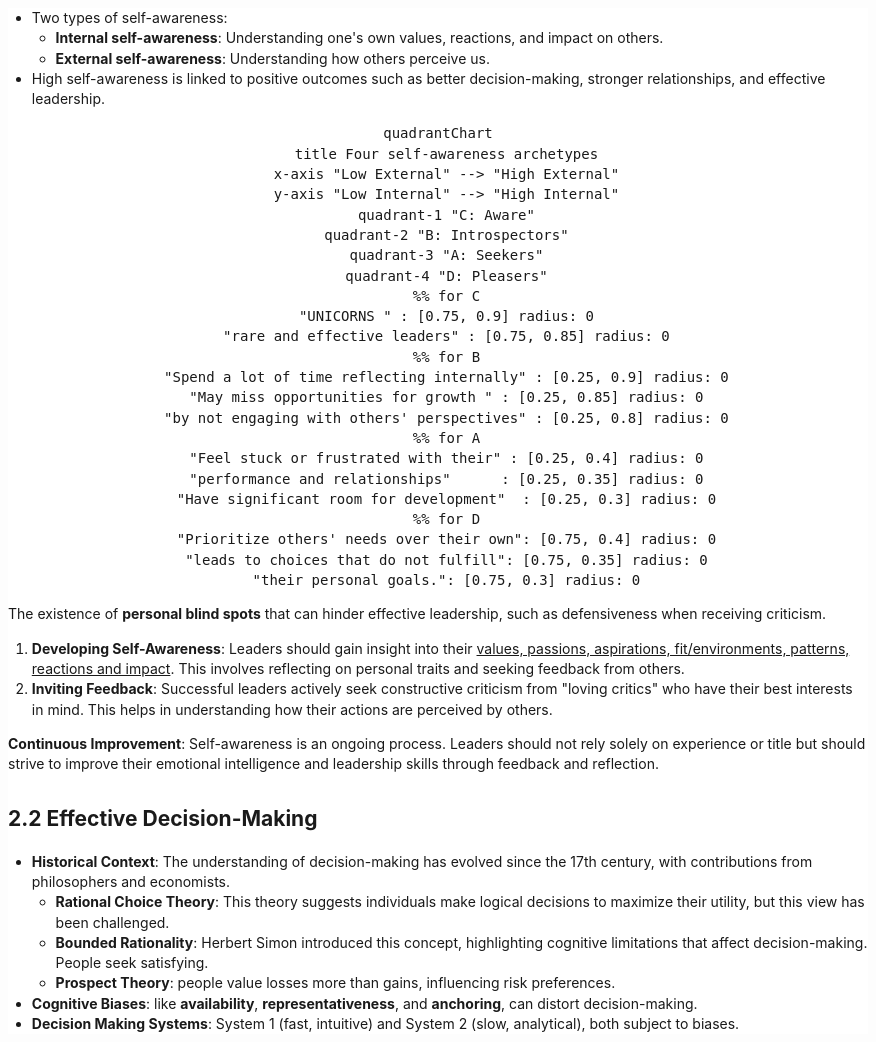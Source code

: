 - Two types of self-awareness:
  - **Internal self-awareness**: Understanding one's own values, reactions, and impact on others.
  - **External self-awareness**: Understanding how others perceive us.
- High self-awareness is linked to positive outcomes such as better decision-making, stronger relationships, and effective leadership.

<div align="center"><pre class="mermaid">
quadrantChart
  title Four self-awareness archetypes
  x-axis "Low External" --> "High External"
  y-axis "Low Internal" --> "High Internal"
  quadrant-1 "C: Aware"
  quadrant-2 "B: Introspectors"
  quadrant-3 "A: Seekers"
  quadrant-4 "D: Pleasers"
  %% for C
  "UNICORNS " : [0.75, 0.9] radius: 0
  "rare and effective leaders" : [0.75, 0.85] radius: 0
  %% for B
  "Spend a lot of time reflecting internally" : [0.25, 0.9] radius: 0
  "May miss opportunities for growth " : [0.25, 0.85] radius: 0
  "by not engaging with others' perspectives" : [0.25, 0.8] radius: 0
  %% for A
  "Feel stuck or frustrated with their" : [0.25, 0.4] radius: 0
  "performance and relationships"      : [0.25, 0.35] radius: 0
  "Have significant room for development"  : [0.25, 0.3] radius: 0
  %% for D
  "Prioritize others' needs over their own": [0.75, 0.4] radius: 0
  "leads to choices that do not fulfill": [0.75, 0.35] radius: 0
  "their personal goals.": [0.75, 0.3] radius: 0
</pre></div>

The existence of **personal blind spots** that can hinder effective leadership, such as defensiveness when receiving criticism.

1. **Developing Self-Awareness**: Leaders should gain insight into their <u>values, passions, aspirations, fit/environments, patterns, reactions and impact</u>. This involves reflecting on personal traits and seeking feedback from others.
2. **Inviting Feedback**: Successful leaders actively seek constructive criticism from "loving critics" who have their best interests in mind. This helps in understanding how their actions are perceived by others.

**Continuous Improvement**: Self-awareness is an ongoing process. Leaders should not rely solely on experience or title but should strive to improve their emotional intelligence and leadership skills through feedback and reflection.

## 2.2 Effective Decision-Making
<p></p>

- **Historical Context**: The understanding of decision-making has evolved since the 17th century, with contributions from philosophers and economists.
  - **Rational Choice Theory**: This theory suggests individuals make logical decisions to maximize their utility, but this view has been challenged.
  - **Bounded Rationality**: Herbert Simon introduced this concept, highlighting cognitive limitations that affect decision-making. People seek satisfying.
  - **Prospect Theory**: people value losses more than gains, influencing risk preferences.
- **Cognitive Biases**: like **availability**, **representativeness**, and **anchoring**, can distort decision-making.
- **Decision Making Systems**: System 1 (fast, intuitive) and System 2 (slow, analytical), both subject to biases.
